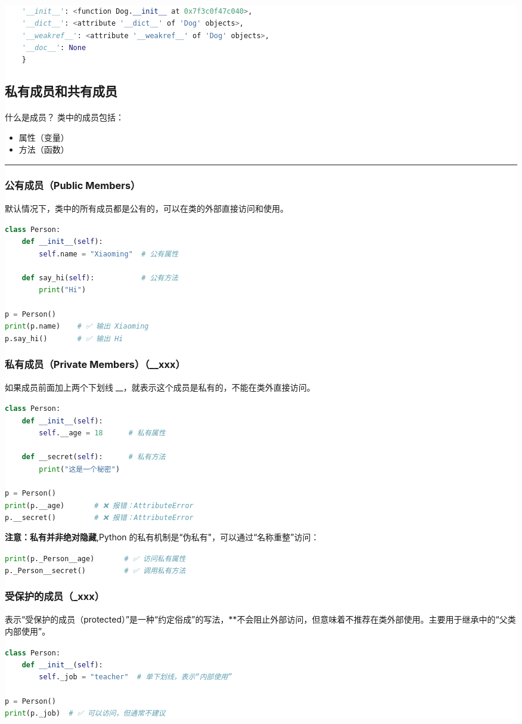 ```python
    '__init__': <function Dog.__init__ at 0x7f3c0f47c040>,
    '__dict__': <attribute '__dict__' of 'Dog' objects>,
    '__weakref__': <attribute '__weakref__' of 'Dog' objects>,
    '__doc__': None
    }
```

## 私有成员和共有成员
什么是成员？
类中的成员包括：

- 属性（变量）
- 方法（函数）
---
### 公有成员（Public Members）
默认情况下，类中的所有成员都是公有的，可以在类的外部直接访问和使用。
```python
class Person:
    def __init__(self):
        self.name = "Xiaoming"  # 公有属性

    def say_hi(self):           # 公有方法
        print("Hi")

p = Person()
print(p.name)    # ✅ 输出 Xiaoming
p.say_hi()       # ✅ 输出 Hi
```
### 私有成员（Private Members）（__xxx）
如果成员前面加上两个下划线 __，就表示这个成员是私有的，不能在类外直接访问。
```python
class Person:
    def __init__(self):
        self.__age = 18      # 私有属性

    def __secret(self):      # 私有方法
        print("这是一个秘密")

p = Person()
print(p.__age)       # ❌ 报错：AttributeError
p.__secret()         # ❌ 报错：AttributeError
```
**注意：私有并非绝对隐藏**,Python 的私有机制是“伪私有"，可以通过“名称重整”访问：
```python
print(p._Person__age)       # ✅ 访问私有属性
p._Person__secret()         # ✅ 调用私有方法
```

### 受保护的成员（_xxx）
表示“受保护的成员（protected）”是一种“约定俗成”的写法，**不会阻止外部访问，但意味着不推荐在类外部使用。主要用于继承中的“父类内部使用”。
```python
class Person:
    def __init__(self):
        self._job = "teacher"  # 单下划线，表示“内部使用”

p = Person()
print(p._job)  # ✅ 可以访问，但通常不建议
```
